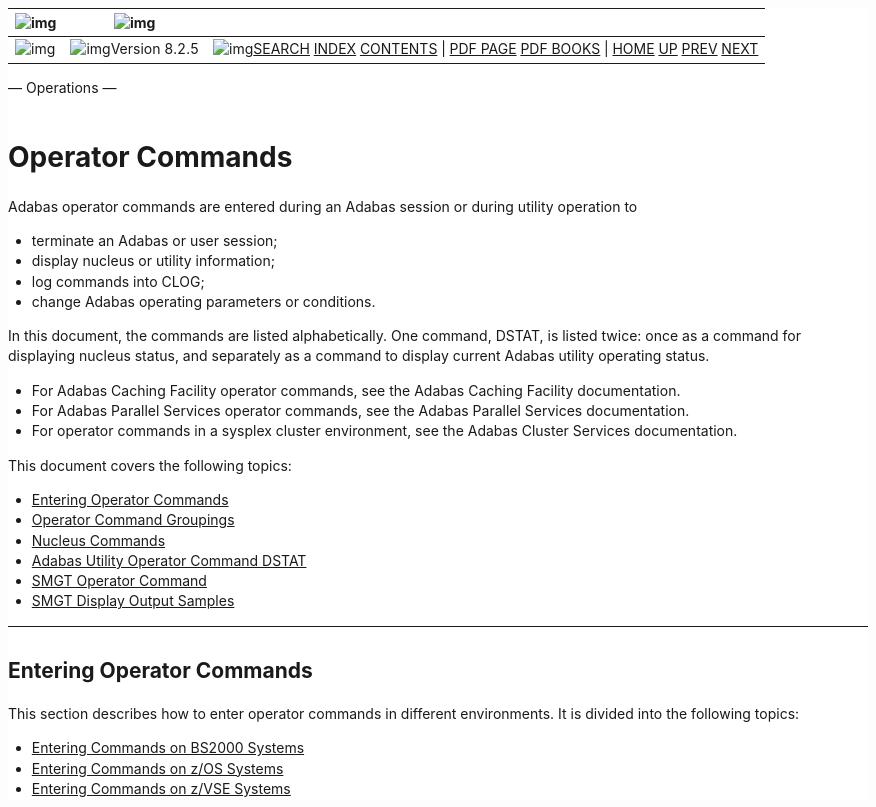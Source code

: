 | ![img](https://documentation.softwareag.com/adabas/ada825mfr/adamf/graphics/adamf_logo.png) | ![img](https://documentation.softwareag.com/adabas/ada825mfr/adamf/graphics/sag_logo.png) |                                                              |
| ------------------------------------------------------------ | ------------------------------------------------------------ | ------------------------------------------------------------ |
| ![img](https://documentation.softwareag.com/adabas/ada825mfr/adamf/graphics/blank.png) | ![img](https://documentation.softwareag.com/adabas/ada825mfr/adamf/graphics/blank.png)Version 8.2.5 | ![img](https://documentation.softwareag.com/adabas/ada825mfr/adamf/graphics/blank.png)[SEARCH](https://documentation.softwareag.com/adabas/ada825mfr/search.htm)  [INDEX](javascript:sized_window('../../phdidx.htm'))  [CONTENTS](javascript:sized_window('../../navig.htm'))  \|  [PDF PAGE](https://documentation.softwareag.com/adabas/ada825mfr/adamf/pdf/operator/opcom.pdf)  [PDF BOOKS](https://documentation.softwareag.com/adabas/ada825mfr/adamf/general/print.htm)  \|  [HOME](https://documentation.softwareag.com/adabas/ada825mfr/adamf/overview.htm)  [UP](https://documentation.softwareag.com/adabas/ada825mfr/adamf/operator/_operover.htm)  [PREV](https://documentation.softwareag.com/adabas/ada825mfr/adamf/operator/addons.htm)  [NEXT](https://documentation.softwareag.com/adabas/ada825mfr/adamf/operator/session.htm) |

 — Operations —

# Operator Commands

Adabas operator commands are entered during an Adabas session or during utility operation to

- terminate an Adabas or user session;
- display nucleus or utility information;
- log commands into CLOG;
- change Adabas operating parameters or conditions.

In this document, the commands are listed alphabetically. One command, DSTAT, is listed twice: once as a command for displaying nucleus status, and separately as a command to display current Adabas utility operating status.

- For Adabas Caching Facility operator commands, see the Adabas Caching Facility documentation.
- For Adabas Parallel Services operator commands, see the Adabas Parallel Services documentation.
- For operator commands in a sysplex cluster environment, see the Adabas Cluster Services documentation.

This document covers the following topics:

- [Entering Operator Commands](https://documentation.softwareag.com/adabas/ada825mfr/adamf/operator/opcom.htm#opcom_entering)
- [Operator Command Groupings](https://documentation.softwareag.com/adabas/ada825mfr/adamf/operator/opcom.htm#opcom_desc)
- [Nucleus Commands](https://documentation.softwareag.com/adabas/ada825mfr/adamf/operator/opcom.htm#nuccmds)
- [Adabas Utility Operator Command DSTAT](https://documentation.softwareag.com/adabas/ada825mfr/adamf/operator/opcom.htm#dstat)
- [SMGT Operator Command](https://documentation.softwareag.com/adabas/ada825mfr/adamf/operator/opcom.htm#smgt_opcom)
- [SMGT Display Output Samples](https://documentation.softwareag.com/adabas/ada825mfr/adamf/operator/opcom.htm#display)

------

## Entering Operator Commands

This section describes how to enter operator commands in different environments. It is divided into the following topics:

- [Entering Commands on BS2000 Systems](https://documentation.softwareag.com/adabas/ada825mfr/adamf/operator/opcom.htm#opcom_entering_bs2)
- [Entering Commands on z/OS Systems](https://documentation.softwareag.com/adabas/ada825mfr/adamf/operator/opcom.htm#opcom_entering_zos)
- [Entering Commands on z/VSE Systems](https://documentation.softwareag.com/adabas/ada825mfr/adamf/operator/opcom.htm#opcom_entering_vse)
